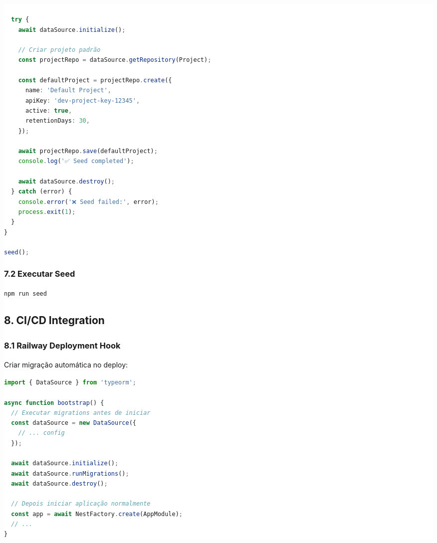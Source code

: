 ```typescript:packages/backend/scripts/seed.ts

  try {
    await dataSource.initialize();

    // Criar projeto padrão
    const projectRepo = dataSource.getRepository(Project);
    
    const defaultProject = projectRepo.create({
      name: 'Default Project',
      apiKey: 'dev-project-key-12345',
      active: true,
      retentionDays: 30,
    });

    await projectRepo.save(defaultProject);
    console.log('✅ Seed completed');

    await dataSource.destroy();
  } catch (error) {
    console.error('❌ Seed failed:', error);
    process.exit(1);
  }
}

seed();
```

### 7.2 Executar Seed

```bash
npm run seed
```

## 8. CI/CD Integration

### 8.1 Railway Deployment Hook

Criar migração automática no deploy:

```typescript:packages/backend/src/main.ts
import { DataSource } from 'typeorm';

async function bootstrap() {
  // Executar migrations antes de iniciar
  const dataSource = new DataSource({
    // ... config
  });

  await dataSource.initialize();
  await dataSource.runMigrations();
  await dataSource.destroy();

  // Depois iniciar aplicação normalmente
  const app = await NestFactory.create(AppModule);
  // ...
}
```
